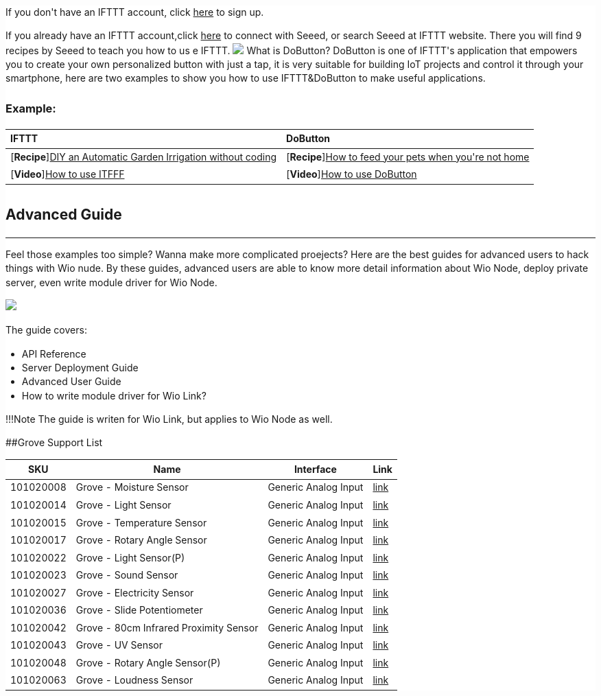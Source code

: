If you don't have an IFTTT account, click [here](https://ifttt.com/join) to sign up.

If you already have an IFTTT account,click [here](https://ifttt.com/recipes/search?q=seeed) to connect with Seeed, or search Seeed at IFTTT website. There you will find 9 recipes by Seeed to teach you how to us e IFTTT.
[![](https://github.com/SeeedDocument/Wio_Node/raw/master/pictures/IFTTT%20recipes.png)](https://github.com/SeeedDocument/Wio_Node/raw/master/pictures/IFTTT%20recipes.png)
What is DoButton? DoButton is one of IFTTT's application that empowers you to create your own personalized button with just a tap, it is very suitable for building IoT projects and control it through your smartphone, here are two examples to show you how to use IFTTT&DoButton to make useful applications.
### Example:

|**IFTTT**|**DoButton**|
|:---|:---|
|[**Recipe**][DIY an Automatic Garden Irrigation without coding](http://www.seeed.cc/project_detail.html?id=1080)|[**Recipe**][How to feed your pets when you're not home](http://www.seeed.cc/project_detail.html?id=1066)|
|[**Video**][How to use ITFFF](https://vimeo.com/148590984)|[**Video**][How to use DoButton](https://vimeo.com/146988454)|



## Advanced Guide
----
Feel those examples too simple? Wanna make more complicated proejects? Here are the best guides for advanced users to hack things with Wio nude. By these guides, advanced users are able to know more detail information about Wio Node, deploy private server, even write module driver for Wio Node.

[![](https://raw.githubusercontent.com/SeeedDocument/Wio_Node/master/pictures/GOTO_ADVANCED_GUIDE.png)](https://github.com/Seeed-Studio/Wio_Link/wiki)

The guide covers:

- API Reference
- Server Deployment Guide
- Advanced User Guide
- How to write module driver for Wio Link?



!!!Note
    The guide is writen for Wio Link, but applies to Wio Node as well.

##Grove Support List


|SKU       |Name                                        |Interface 				|Link          |
|----------|--------------------------------------------|-------					|-----------------|
|101020008 |	Grove - Moisture Sensor 					|Generic Analog Input	| [link](http://www.seeedstudio.com/Grove-Moisture-Sensor-p-955.html) |
|101020014 |	Grove - Light Sensor						|Generic Analog Input 	| [link](http://www.seeedstudio.com/Grove-Light-Sensor-p-746.html) |
|101020015 |	Grove - Temperature Sensor				|Generic Analog Input 	| [link](http://www.seeedstudio.com/Grove-Temperature-Sensor-p-774.html) |
|101020017 |	Grove - Rotary Angle Sensor				|Generic Analog Input 	| [link](http://www.seeedstudio.com/Grove-Rotary-Angle-Sensor-p-770.html) |
|101020022 |	Grove - Light Sensor(P)					|Generic Analog Input 	| [link](http://www.seeedstudio.com/Grove-Light-Sensor(P)-p-1253.html) |
|101020023 |	Grove - Sound Sensor						|Generic Analog Input 	| [link](http://www.seeedstudio.com/Grove-Sound-Sensor-p-752.html) |
|101020027 |	Grove - Electricity Sensor				|Generic Analog Input	| [link](http://www.seeedstudio.com/Grove-Electricity-Sensor-p-777.html) |
|101020036 |	Grove - Slide Potentiometer				|Generic Analog Input	| [link](http://www.seeedstudio.com/Grove-Slide-Potentiometer-p-1196.html) |
|101020042 |	Grove - 80cm Infrared Proximity Sensor	|Generic Analog Input	| [link](http://www.seeedstudio.com/Grove-80cm-Infrared-Proximity-Sensor-p-788.html) |
|101020043 |	Grove - UV Sensor						|Generic Analog Input	| [link](http://www.seeedstudio.com/Grove-UV-Sensor-p-1540.html) |
|101020048 |	Grove - Rotary Angle Sensor(P)			|Generic Analog Input	| [link](http://www.seeedstudio.com/Grove-Rotary-Angle-Sensor(P)-p-1242.html) |
|101020063 |	Grove - Loudness Sensor					|Generic Analog Input	| [link](http://www.seeedstudio.com/Grove-Loudness-Sensor-p-1382.html) |